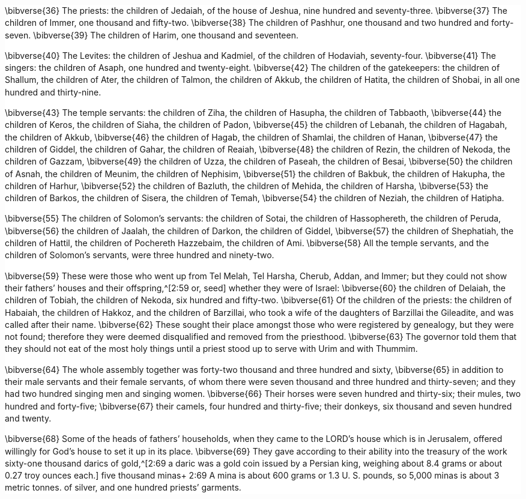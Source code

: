 \bibverse{36} The priests: the children of Jedaiah, of the house of Jeshua, nine hundred and seventy-three. \bibverse{37} The children of Immer, one thousand and fifty-two. \bibverse{38} The children of Pashhur, one thousand and two hundred and forty-seven. \bibverse{39} The children of Harim, one thousand and seventeen. 

\bibverse{40} The Levites: the children of Jeshua and Kadmiel, of the children of Hodaviah, seventy-four. \bibverse{41} The singers: the children of Asaph, one hundred and twenty-eight. \bibverse{42} The children of the gatekeepers: the children of Shallum, the children of Ater, the children of Talmon, the children of Akkub, the children of Hatita, the children of Shobai, in all one hundred and thirty-nine. 

\bibverse{43} The temple servants: the children of Ziha, the children of Hasupha, the children of Tabbaoth, \bibverse{44} the children of Keros, the children of Siaha, the children of Padon, \bibverse{45} the children of Lebanah, the children of Hagabah, the children of Akkub, \bibverse{46} the children of Hagab, the children of Shamlai, the children of Hanan, \bibverse{47} the children of Giddel, the children of Gahar, the children of Reaiah, \bibverse{48} the children of Rezin, the children of Nekoda, the children of Gazzam, \bibverse{49} the children of Uzza, the children of Paseah, the children of Besai, \bibverse{50} the children of Asnah, the children of Meunim, the children of Nephisim, \bibverse{51} the children of Bakbuk, the children of Hakupha, the children of Harhur, \bibverse{52} the children of Bazluth, the children of Mehida, the children of Harsha, \bibverse{53} the children of Barkos, the children of Sisera, the children of Temah, \bibverse{54} the children of Neziah, the children of Hatipha. 

\bibverse{55} The children of Solomon’s servants: the children of Sotai, the children of Hassophereth, the children of Peruda, \bibverse{56} the children of Jaalah, the children of Darkon, the children of Giddel, \bibverse{57} the children of Shephatiah, the children of Hattil, the children of Pochereth Hazzebaim, the children of Ami. \bibverse{58} All the temple servants, and the children of Solomon’s servants, were three hundred and ninety-two. 

\bibverse{59} These were those who went up from Tel Melah, Tel Harsha, Cherub, Addan, and Immer; but they could not show their fathers’ houses and their offspring,^[2:59 or, seed] whether they were of Israel: \bibverse{60} the children of Delaiah, the children of Tobiah, the children of Nekoda, six hundred and fifty-two. \bibverse{61} Of the children of the priests: the children of Habaiah, the children of Hakkoz, and the children of Barzillai, who took a wife of the daughters of Barzillai the Gileadite, and was called after their name. \bibverse{62} These sought their place amongst those who were registered by genealogy, but they were not found; therefore they were deemed disqualified and removed from the priesthood. \bibverse{63} The governor told them that they should not eat of the most holy things until a priest stood up to serve with Urim and with Thummim. 


\bibverse{64} The whole assembly together was forty-two thousand and three hundred and sixty, \bibverse{65} in addition to their male servants and their female servants, of whom there were seven thousand and three hundred and thirty-seven; and they had two hundred singing men and singing women. \bibverse{66} Their horses were seven hundred and thirty-six; their mules, two hundred and forty-five; \bibverse{67} their camels, four hundred and thirty-five; their donkeys, six thousand and seven hundred and twenty. 

\bibverse{68} Some of the heads of fathers’ households, when they came to the LORD’s house which is in Jerusalem, offered willingly for God’s house to set it up in its place. \bibverse{69} They gave according to their ability into the treasury of the work sixty-one thousand darics of gold,^[2:69 a daric was a gold coin issued by a Persian king, weighing about 8.4 grams or about 0.27 troy ounces each.] five thousand minas+ 2:69 A mina is about 600 grams or 1.3 U. S. pounds, so 5,000 minas is about 3 metric tonnes. of silver, and one hundred priests’ garments. 

